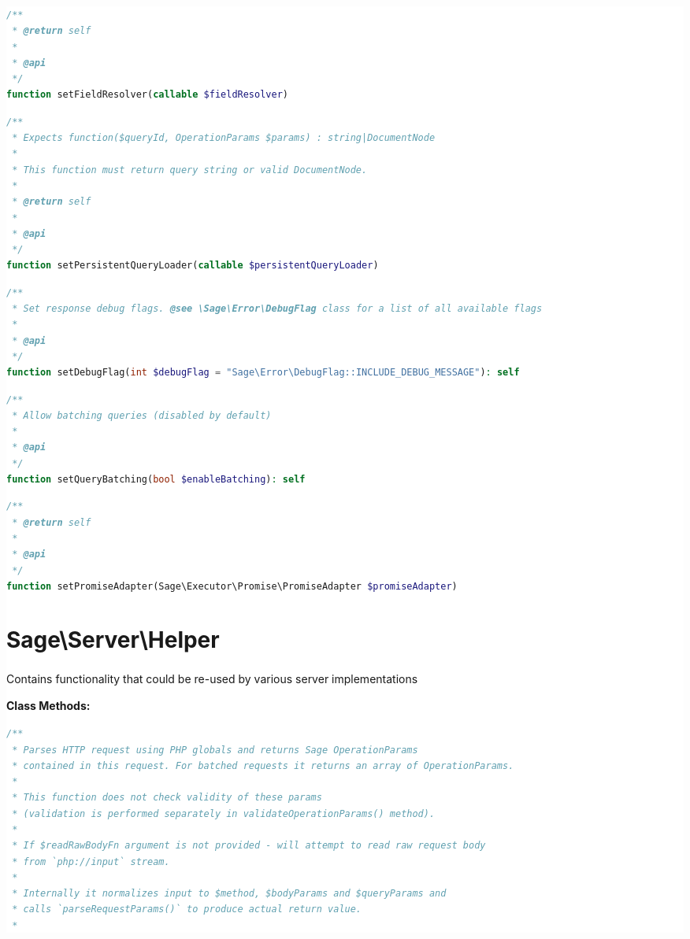 ```php
/**
 * @return self
 *
 * @api
 */
function setFieldResolver(callable $fieldResolver)
```

```php
/**
 * Expects function($queryId, OperationParams $params) : string|DocumentNode
 *
 * This function must return query string or valid DocumentNode.
 *
 * @return self
 *
 * @api
 */
function setPersistentQueryLoader(callable $persistentQueryLoader)
```

```php
/**
 * Set response debug flags. @see \Sage\Error\DebugFlag class for a list of all available flags
 *
 * @api
 */
function setDebugFlag(int $debugFlag = "Sage\Error\DebugFlag::INCLUDE_DEBUG_MESSAGE"): self
```

```php
/**
 * Allow batching queries (disabled by default)
 *
 * @api
 */
function setQueryBatching(bool $enableBatching): self
```

```php
/**
 * @return self
 *
 * @api
 */
function setPromiseAdapter(Sage\Executor\Promise\PromiseAdapter $promiseAdapter)
```
# Sage\Server\Helper
Contains functionality that could be re-used by various server implementations

**Class Methods:** 
```php
/**
 * Parses HTTP request using PHP globals and returns Sage OperationParams
 * contained in this request. For batched requests it returns an array of OperationParams.
 *
 * This function does not check validity of these params
 * (validation is performed separately in validateOperationParams() method).
 *
 * If $readRawBodyFn argument is not provided - will attempt to read raw request body
 * from `php://input` stream.
 *
 * Internally it normalizes input to $method, $bodyParams and $queryParams and
 * calls `parseRequestParams()` to produce actual return value.
 *
```